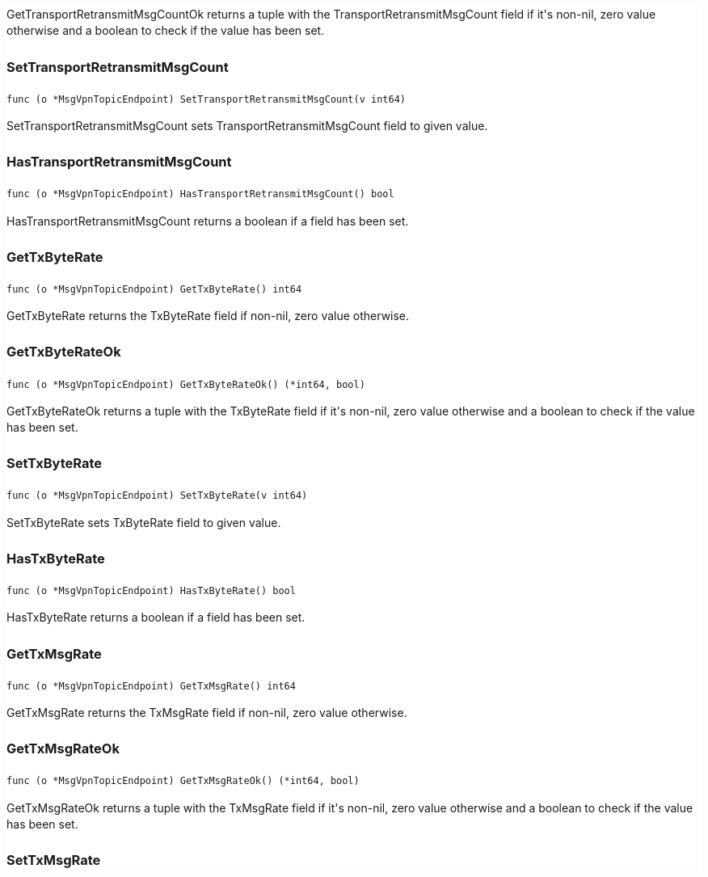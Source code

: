 GetTransportRetransmitMsgCountOk returns a tuple with the TransportRetransmitMsgCount field if it's non-nil, zero value otherwise
and a boolean to check if the value has been set.

### SetTransportRetransmitMsgCount

`func (o *MsgVpnTopicEndpoint) SetTransportRetransmitMsgCount(v int64)`

SetTransportRetransmitMsgCount sets TransportRetransmitMsgCount field to given value.

### HasTransportRetransmitMsgCount

`func (o *MsgVpnTopicEndpoint) HasTransportRetransmitMsgCount() bool`

HasTransportRetransmitMsgCount returns a boolean if a field has been set.

### GetTxByteRate

`func (o *MsgVpnTopicEndpoint) GetTxByteRate() int64`

GetTxByteRate returns the TxByteRate field if non-nil, zero value otherwise.

### GetTxByteRateOk

`func (o *MsgVpnTopicEndpoint) GetTxByteRateOk() (*int64, bool)`

GetTxByteRateOk returns a tuple with the TxByteRate field if it's non-nil, zero value otherwise
and a boolean to check if the value has been set.

### SetTxByteRate

`func (o *MsgVpnTopicEndpoint) SetTxByteRate(v int64)`

SetTxByteRate sets TxByteRate field to given value.

### HasTxByteRate

`func (o *MsgVpnTopicEndpoint) HasTxByteRate() bool`

HasTxByteRate returns a boolean if a field has been set.

### GetTxMsgRate

`func (o *MsgVpnTopicEndpoint) GetTxMsgRate() int64`

GetTxMsgRate returns the TxMsgRate field if non-nil, zero value otherwise.

### GetTxMsgRateOk

`func (o *MsgVpnTopicEndpoint) GetTxMsgRateOk() (*int64, bool)`

GetTxMsgRateOk returns a tuple with the TxMsgRate field if it's non-nil, zero value otherwise
and a boolean to check if the value has been set.

### SetTxMsgRate
